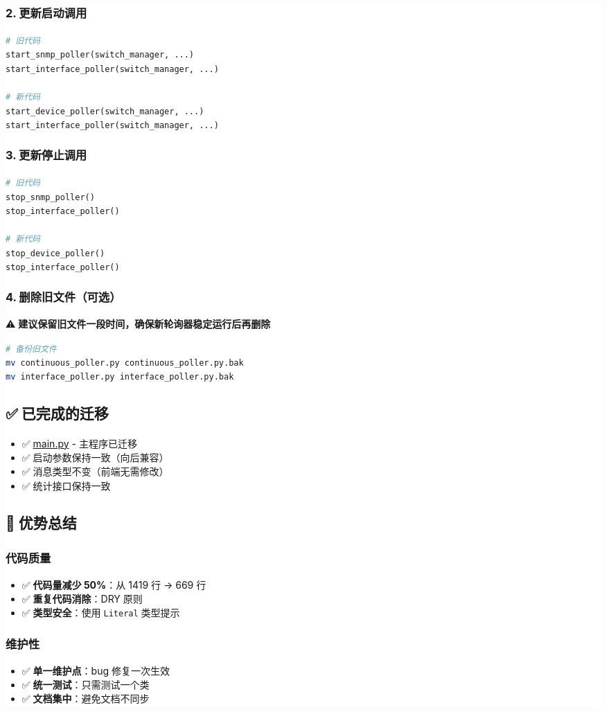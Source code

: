 ### 2. 更新启动调用

```python
# 旧代码
start_snmp_poller(switch_manager, ...)
start_interface_poller(switch_manager, ...)

# 新代码
start_device_poller(switch_manager, ...)
start_interface_poller(switch_manager, ...)
```

### 3. 更新停止调用

```python
# 旧代码
stop_snmp_poller()
stop_interface_poller()

# 新代码
stop_device_poller()
stop_interface_poller()
```

### 4. 删除旧文件（可选）

⚠️ **建议保留旧文件一段时间，确保新轮询器稳定运行后再删除**

```bash
# 备份旧文件
mv continuous_poller.py continuous_poller.py.bak
mv interface_poller.py interface_poller.py.bak
```

## ✅ 已完成的迁移

- ✅ [main.py](file://e:\workspace\project\net-manager\server\main.py) - 主程序已迁移
- ✅ 启动参数保持一致（向后兼容）
- ✅ 消息类型不变（前端无需修改）
- ✅ 统计接口保持一致

## 🎯 优势总结

### 代码质量
- ✅ **代码量减少 50%**：从 1419 行 → 669 行
- ✅ **重复代码消除**：DRY 原则
- ✅ **类型安全**：使用 `Literal` 类型提示

### 维护性
- ✅ **单一维护点**：bug 修复一次生效
- ✅ **统一测试**：只需测试一个类
- ✅ **文档集中**：避免文档不同步
